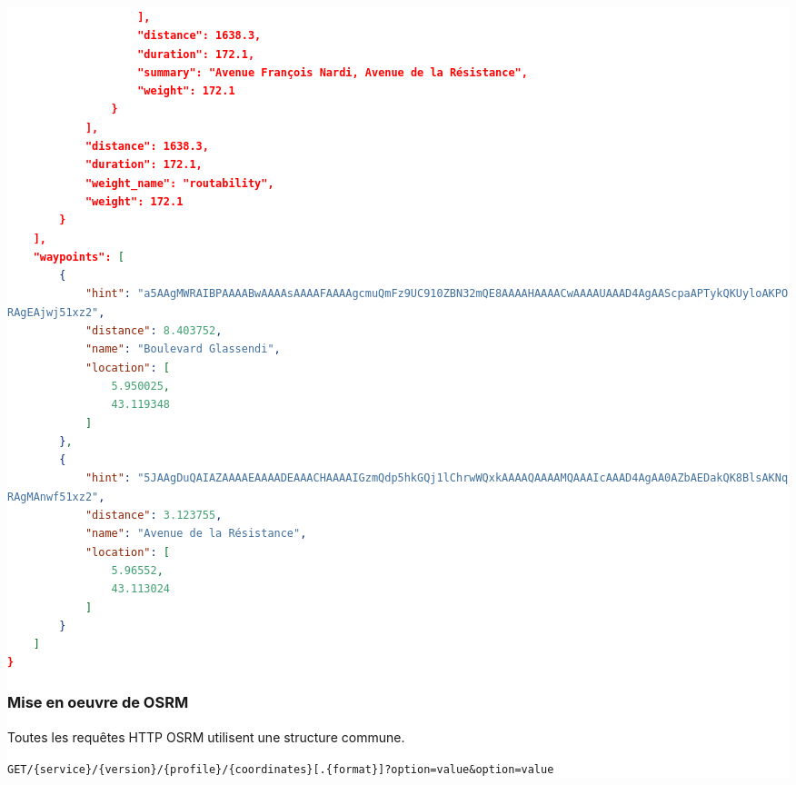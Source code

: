 ```json
                    ],
                    "distance": 1638.3,
                    "duration": 172.1,
                    "summary": "Avenue François Nardi, Avenue de la Résistance",
                    "weight": 172.1
                }
            ],
            "distance": 1638.3,
            "duration": 172.1,
            "weight_name": "routability",
            "weight": 172.1
        }
    ],
    "waypoints": [
        {
            "hint": "a5AAgMWRAIBPAAAABwAAAAsAAAAFAAAAgcmuQmFz9UC910ZBN32mQE8AAAAHAAAACwAAAAUAAAD4AgAAScpaAPTykQKUyloAKPORAgEAjwj51xz2",
            "distance": 8.403752,
            "name": "Boulevard Glassendi",
            "location": [
                5.950025,
                43.119348
            ]
        },
        {
            "hint": "5JAAgDuQAIAZAAAAEAAAADEAAACHAAAAIGzmQdp5hkGQj1lChrwWQxkAAAAQAAAAMQAAAIcAAAD4AgAA0AZbAEDakQK8BlsAKNqRAgMAnwf51xz2",
            "distance": 3.123755,
            "name": "Avenue de la Résistance",
            "location": [
                5.96552,
                43.113024
            ]
        }
    ]
}
```



### Mise en oeuvre de OSRM



Toutes les requêtes HTTP OSRM utilisent une structure commune.



```shell
GET/{service}/{version}/{profile}/{coordinates}[.{format}]?option=value&option=value
```




